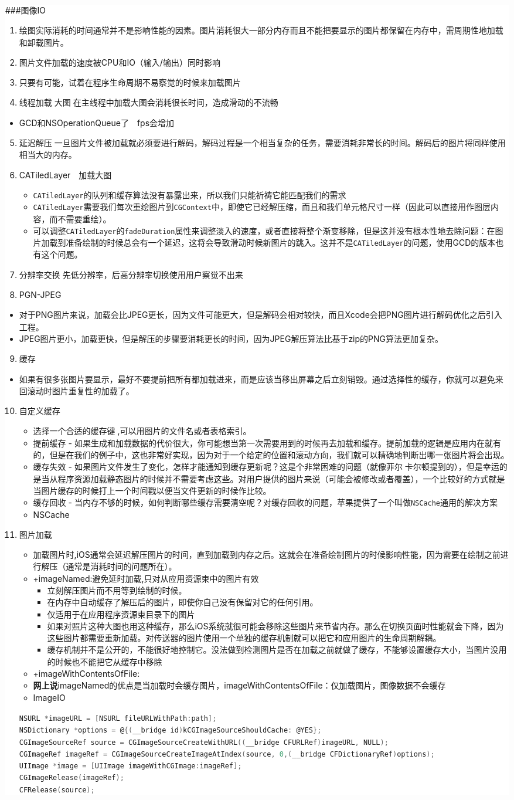 
###图像IO 
1. 绘图实际消耗的时间通常并不是影响性能的因素。图片消耗很大一部分内存而且不能把要显示的图片都保留在内存中，需周期性地加载和卸载图片。

2. 图片文件加载的速度被CPU和IO（输入/输出）同时影响

3. 只要有可能，试着在程序生命周期不易察觉的时候来加载图片

4. 线程加载 大图 在主线程中加载大图会消耗很长时间，造成滑动的不流畅

  * GCD和NSOperationQueue了　fps会增加

5. 延迟解压 一旦图片文件被加载就必须要进行解码，解码过程是一个相当复杂的任务，需要消耗非常长的时间。解码后的图片将同样使用相当大的内存。

6. CATiledLayer　加载大图

   * `CATiledLayer`的队列和缓存算法没有暴露出来，所以我们只能祈祷它能匹配我们的需求
   * `CATiledLayer`需要我们每次重绘图片到`CGContext`中，即使它已经解压缩，而且和我们单元格尺寸一样（因此可以直接用作图层内容，而不需要重绘）。
   * 可以调整`CATiledLayer`的`fadeDuration`属性来调整淡入的速度，或者直接将整个渐变移除，但是这并没有根本性地去除问题：在图片加载到准备绘制的时候总会有一个延迟，这将会导致滑动时候新图片的跳入。这并不是`CATiledLayer`的问题，使用GCD的版本也有这个问题。

7. 分辨率交换 先低分辨率，后高分辨率切换使用用户察觉不出来

8. PGN-JPEG
  * 对于PNG图片来说，加载会比JPEG更长，因为文件可能更大，但是解码会相对较快，而且Xcode会把PNG图片进行解码优化之后引入工程。
  * JPEG图片更小，加载更快，但是解压的步骤要消耗更长的时间，因为JPEG解压算法比基于zip的PNG算法更加复杂。

9. 缓存

  * 如果有很多张图片要显示，最好不要提前把所有都加载进来，而是应该当移出屏幕之后立刻销毁。通过选择性的缓存，你就可以避免来回滚动时图片重复性的加载了。

10. 自定义缓存

    * 选择一个合适的缓存键 ,可以用图片的文件名或者表格索引。
    * 提前缓存 - 如果生成和加载数据的代价很大，你可能想当第一次需要用到的时候再去加载和缓存。提前加载的逻辑是应用内在就有的，但是在我们的例子中，这也非常好实现，因为对于一个给定的位置和滚动方向，我们就可以精确地判断出哪一张图片将会出现。
    * 缓存失效 - 如果图片文件发生了变化，怎样才能通知到缓存更新呢？这是个非常困难的问题（就像菲尔 卡尔顿提到的），但是幸运的是当从程序资源加载静态图片的时候并不需要考虑这些。对用户提供的图片来说（可能会被修改或者覆盖），一个比较好的方式就是当图片缓存的时候打上一个时间戳以便当文件更新的时候作比较。
    * 缓存回收 - 当内存不够的时候，如何判断哪些缓存需要清空呢？对缓存回收的问题，苹果提供了一个叫做`NSCache`通用的解决方案
    * NSCache

11. 图片加载

    * 加载图片时,iOS通常会延迟解压图片的时间，直到加载到内存之后。这就会在准备绘制图片的时候影响性能，因为需要在绘制之前进行解压（通常是消耗时间的问题所在）。
    * +imageNamed:避免延时加载,只对从应用资源束中的图片有效
      * 立刻解压图片而不用等到绘制的时候。	
      * 在内存中自动缓存了解压后的图片，即使你自己没有保留对它的任何引用。
      * 仅适用于在应用程序资源束目录下的图片
      * 如果对照片这种大图也用这种缓存，那么iOS系统就很可能会移除这些图片来节省内存。那么在切换页面时性能就会下降，因为这些图片都需要重新加载。对传送器的图片使用一个单独的缓存机制就可以把它和应用图片的生命周期解耦。
      * 缓存机制并不是公开的，不能很好地控制它。没法做到检测图片是否在加载之前就做了缓存，不能够设置缓存大小，当图片没用的时候也不能把它从缓存中移除
    * +imageWithContentsOfFile:
    * **网上说**imageNamed的优点是当加载时会缓存图片，imageWithContentsOfFile：仅加载图片，图像数据不会缓存
    * ImageIO

    ```d
    NSURL *imageURL = [NSURL fileURLWithPath:path];
    NSDictionary *options = @{(__bridge id)kCGImageSourceShouldCache: @YES}; 
    CGImageSourceRef source = CGImageSourceCreateWithURL((__bridge CFURLRef)imageURL, NULL);
    CGImageRef imageRef = CGImageSourceCreateImageAtIndex(source, 0,(__bridge CFDictionaryRef)options);
    UIImage *image = [UIImage imageWithCGImage:imageRef]; 
    CGImageRelease(imageRef);
    CFRelease(source);
    